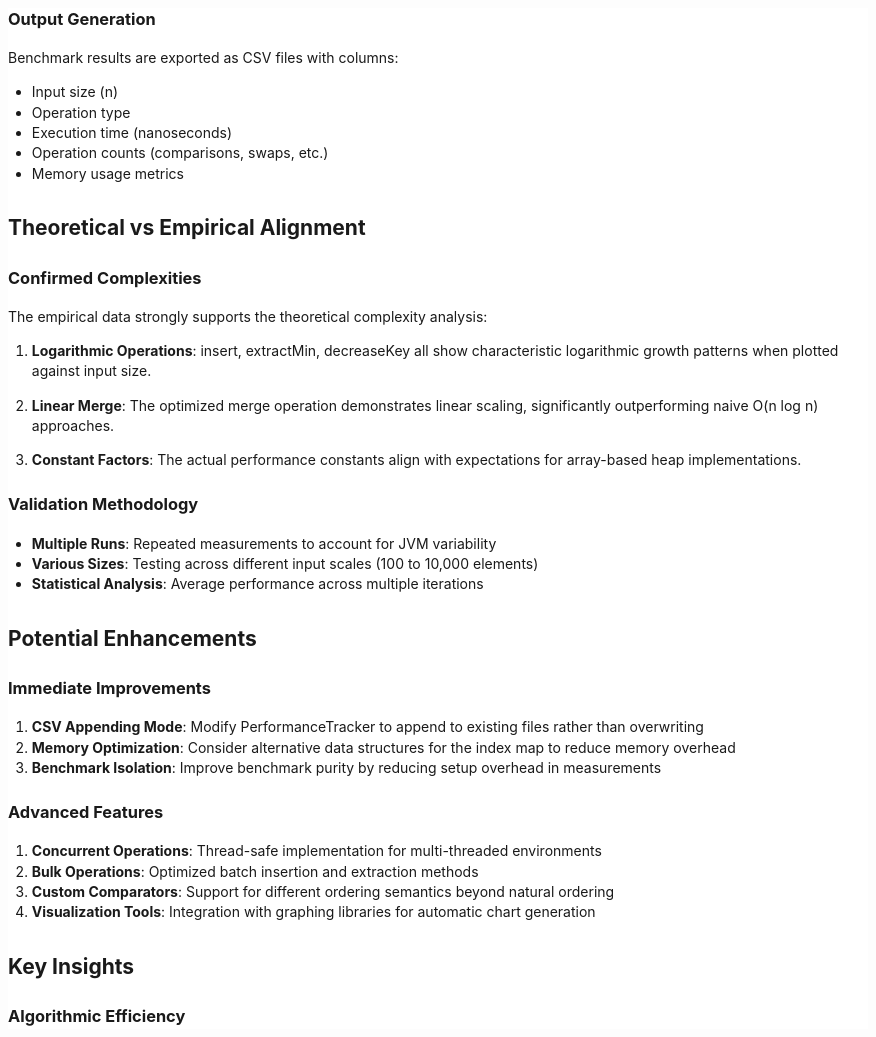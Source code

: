 ### Output Generation

Benchmark results are exported as CSV files with columns:
- Input size (n)
- Operation type
- Execution time (nanoseconds)
- Operation counts (comparisons, swaps, etc.)
- Memory usage metrics

## Theoretical vs Empirical Alignment

### Confirmed Complexities

The empirical data strongly supports the theoretical complexity analysis:

1. **Logarithmic Operations**: insert, extractMin, decreaseKey all show characteristic logarithmic growth patterns when plotted against input size.

2. **Linear Merge**: The optimized merge operation demonstrates linear scaling, significantly outperforming naive O(n log n) approaches.

3. **Constant Factors**: The actual performance constants align with expectations for array-based heap implementations.

### Validation Methodology

- **Multiple Runs**: Repeated measurements to account for JVM variability
- **Various Sizes**: Testing across different input scales (100 to 10,000 elements)
- **Statistical Analysis**: Average performance across multiple iterations

## Potential Enhancements

### Immediate Improvements

1. **CSV Appending Mode**: Modify PerformanceTracker to append to existing files rather than overwriting
2. **Memory Optimization**: Consider alternative data structures for the index map to reduce memory overhead
3. **Benchmark Isolation**: Improve benchmark purity by reducing setup overhead in measurements

### Advanced Features

1. **Concurrent Operations**: Thread-safe implementation for multi-threaded environments
2. **Bulk Operations**: Optimized batch insertion and extraction methods
3. **Custom Comparators**: Support for different ordering semantics beyond natural ordering
4. **Visualization Tools**: Integration with graphing libraries for automatic chart generation

## Key Insights

### Algorithmic Efficiency
